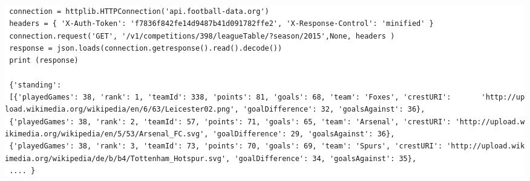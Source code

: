  
     connection = httplib.HTTPConnection('api.football-data.org')
     headers = { 'X-Auth-Token': 'f7836f842fe14d9487b41d091782ffe2', 'X-Response-Control': 'minified' }
     connection.request('GET', '/v1/competitions/398/leagueTable/?season/2015',None, headers )
     response = json.loads(connection.getresponse().read().decode())
     print (response)
   
     {'standing': 
     [{'playedGames': 38, 'rank': 1, 'teamId': 338, 'points': 81, 'goals': 68, 'team': 'Foxes', 'crestURI':       'http://upload.wikimedia.org/wikipedia/en/6/63/Leicester02.png', 'goalDifference': 32, 'goalsAgainst': 36}, 
     {'playedGames': 38, 'rank': 2, 'teamId': 57, 'points': 71, 'goals': 65, 'team': 'Arsenal', 'crestURI': 'http://upload.wikimedia.org/wikipedia/en/5/53/Arsenal_FC.svg', 'goalDifference': 29, 'goalsAgainst': 36}, 
     {'playedGames': 38, 'rank': 3, 'teamId': 73, 'points': 70, 'goals': 69, 'team': 'Spurs', 'crestURI': 'http://upload.wikimedia.org/wikipedia/de/b/b4/Tottenham_Hotspur.svg', 'goalDifference': 34, 'goalsAgainst': 35}, 
     .... }
